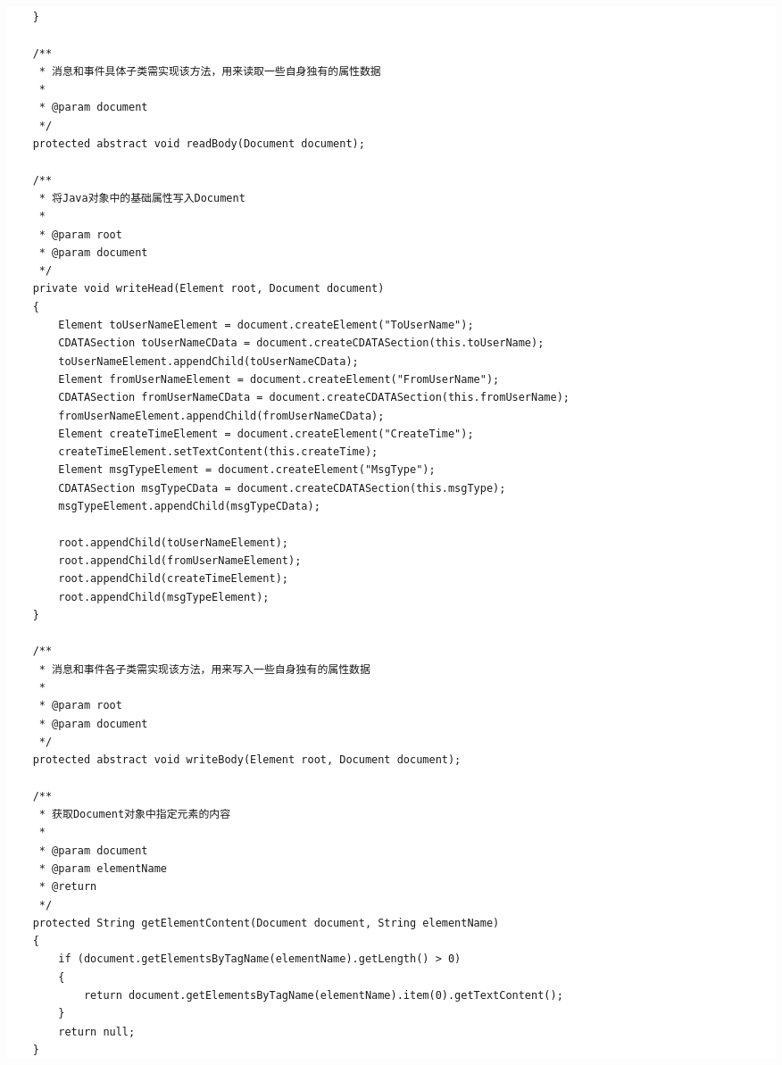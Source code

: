 	    }
	 
	    /**
	     * 消息和事件具体子类需实现该方法，用来读取一些自身独有的属性数据
	     * 
	     * @param document
	     */
	    protected abstract void readBody(Document document);
	 
	    /**
	     * 将Java对象中的基础属性写入Document
	     * 
	     * @param root
	     * @param document
	     */
	    private void writeHead(Element root, Document document)
	    {
	        Element toUserNameElement = document.createElement("ToUserName");
	        CDATASection toUserNameCData = document.createCDATASection(this.toUserName);
	        toUserNameElement.appendChild(toUserNameCData);
	        Element fromUserNameElement = document.createElement("FromUserName");
	        CDATASection fromUserNameCData = document.createCDATASection(this.fromUserName);
	        fromUserNameElement.appendChild(fromUserNameCData);
	        Element createTimeElement = document.createElement("CreateTime");
	        createTimeElement.setTextContent(this.createTime);
	        Element msgTypeElement = document.createElement("MsgType");
	        CDATASection msgTypeCData = document.createCDATASection(this.msgType);
	        msgTypeElement.appendChild(msgTypeCData);
	 
	        root.appendChild(toUserNameElement);
	        root.appendChild(fromUserNameElement);
	        root.appendChild(createTimeElement);
	        root.appendChild(msgTypeElement);
	    }
	 
	    /**
	     * 消息和事件各子类需实现该方法，用来写入一些自身独有的属性数据
	     * 
	     * @param root
	     * @param document
	     */
	    protected abstract void writeBody(Element root, Document document);
	 
	    /**
	     * 获取Document对象中指定元素的内容
	     * 
	     * @param document
	     * @param elementName
	     * @return
	     */
	    protected String getElementContent(Document document, String elementName)
	    {
	        if (document.getElementsByTagName(elementName).getLength() > 0)
	        {
	            return document.getElementsByTagName(elementName).item(0).getTextContent();
	        }
	        return null;
	    }
	 